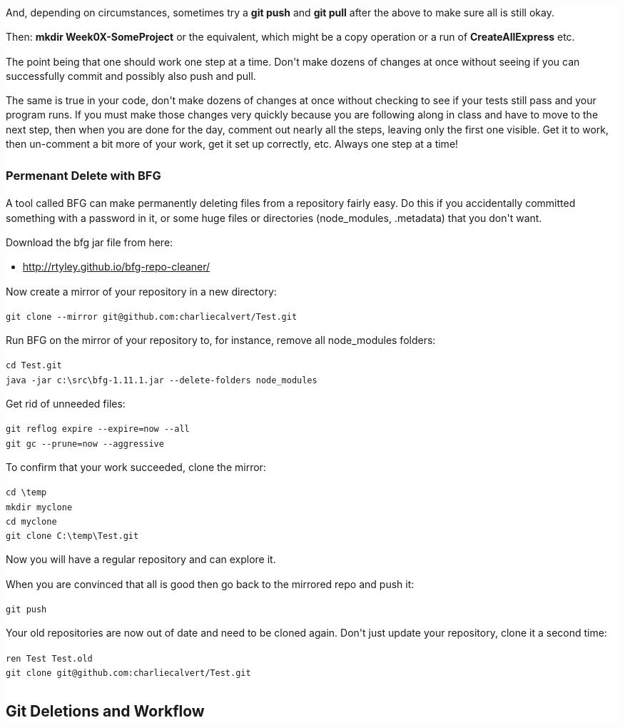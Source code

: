 And, depending on circumstances, sometimes try a **git push** and **git pull** after the above to make sure all is still okay.

Then: **mkdir Week0X-SomeProject** or the equivalent, which might be a copy operation or a run of **CreateAllExpress** etc.

The point being that one should work one step at a time. Don't make dozens of changes at once without seeing if you can successfully commit and possibly also push and pull.

The same is true in your code, don't make dozens of changes at once without checking to see if your tests still pass and your program runs. If you must make those changes very quickly because you are following along in class and have to move to the next step, then when you are done for the day, comment out nearly all the steps, leaving only the first one visible. Get it to work, then un-comment a bit more of your work, get it set up correctly, etc. Always one step at a time!

### Permenant Delete with BFG

A tool called BFG can make permanently deleting files from a repository fairly easy. Do this if you accidentally committed something with a password in it, or some huge files or directories (node_modules, .metadata) that you don't want.

Download the bfg jar file from here:

- <http://rtyley.github.io/bfg-repo-cleaner/>

Now create a mirror of your repository in a new directory:

	git clone --mirror git@github.com:charliecalvert/Test.git

Run BFG on the mirror of your repository to, for instance, remove all node_modules folders:

	cd Test.git
	java -jar c:\src\bfg-1.11.1.jar --delete-folders node_modules

Get rid of unneeded files:

	git reflog expire --expire=now --all
	git gc --prune=now --aggressive

To confirm that your work succeeded, clone the mirror:

	cd \temp
	mkdir myclone
	cd myclone
	git clone C:\temp\Test.git

Now you will have a regular repository and can explore it.

When you are convinced that all is good then go back to the mirrored repo and push it:

	git push

Your old repositories are now out of date and need to be cloned again. Don't just update your repository, clone it a second time:

	ren Test Test.old
	git clone git@github.com:charliecalvert/Test.git


## Git Deletions and Workflow
